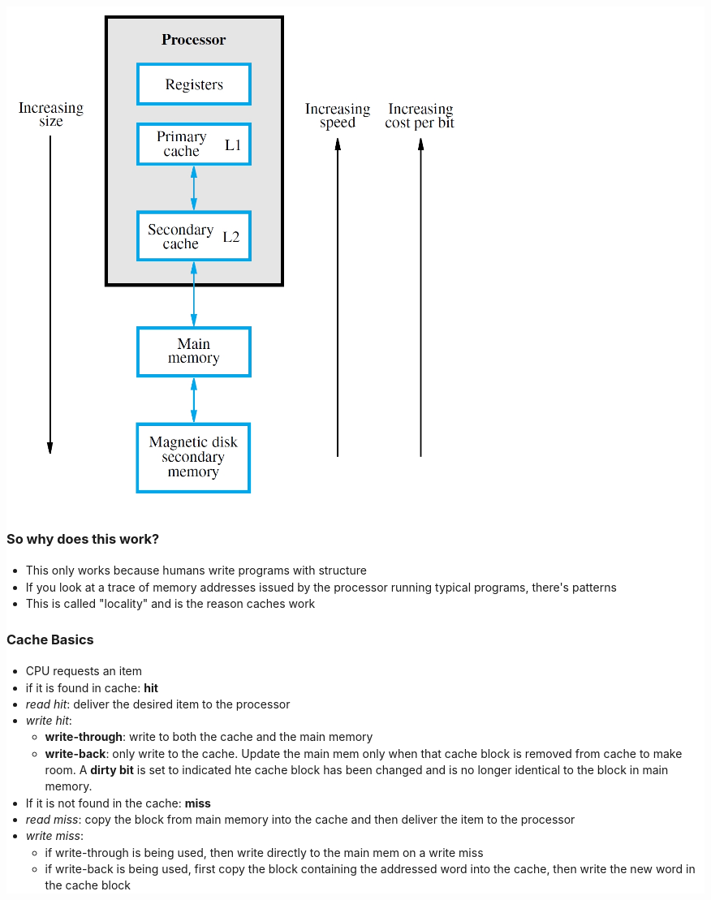 ![](./Images/Memory/speedmem.png)

### So why does this work?

* This only works because humans write programs with structure
* If you look at a trace of memory addresses issued by the processor running typical programs, there's patterns
* This is called "locality" and is the reason caches work

### Cache Basics

* CPU requests an item
* if it is found in cache: **hit**
* *read hit*: deliver the desired item to the processor
* *write hit*:
    * **write-through**: write to both the cache and the main memory
    * **write-back**: only write to the cache. Update the main mem only when that cache block is removed from cache to make room. A **dirty bit** is set to indicated hte cache block has been changed and is no longer identical to the block in main memory.
* If it is not found in the cache: **miss**
* *read miss*: copy the block from main memory into the cache and then deliver the item to the processor
* *write miss*:
    * if write-through is being used, then write directly to the main mem on a write miss
    * if write-back is being used, first copy the block containing the addressed word into the cache, then write the new word in the cache block
